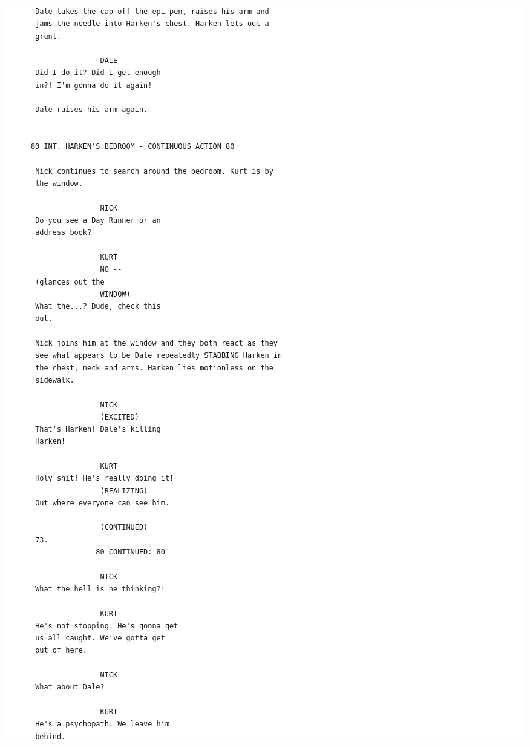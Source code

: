            Dale takes the cap off the epi-pen, raises his arm and
           jams the needle into Harken's chest. Harken lets out a
           grunt.
                         
                          DALE
           Did I do it? Did I get enough
           in?! I'm gonna do it again!
                         
           Dale raises his arm again.
                         
                         
          80 INT. HARKEN'S BEDROOM - CONTINUOUS ACTION 80
                         
           Nick continues to search around the bedroom. Kurt is by
           the window.
                         
                          NICK
           Do you see a Day Runner or an
           address book?
                         
                          KURT
                          NO --
           (glances out the
                          WINDOW)
           What the...? Dude, check this
           out.
                         
           Nick joins him at the window and they both react as they
           see what appears to be Dale repeatedly STABBING Harken in
           the chest, neck and arms. Harken lies motionless on the
           sidewalk.
                         
                          NICK
                          (EXCITED)
           That's Harken! Dale's killing
           Harken!
                         
                          KURT
           Holy shit! He's really doing it!
                          (REALIZING)
           Out where everyone can see him.
                         
                          (CONTINUED)
           73.
                         80 CONTINUED: 80
                         
                          NICK
           What the hell is he thinking?!
                         
                          KURT
           He's not stopping. He's gonna get
           us all caught. We've gotta get
           out of here.
                         
                          NICK
           What about Dale?
                         
                          KURT
           He's a psychopath. We leave him
           behind.
                         